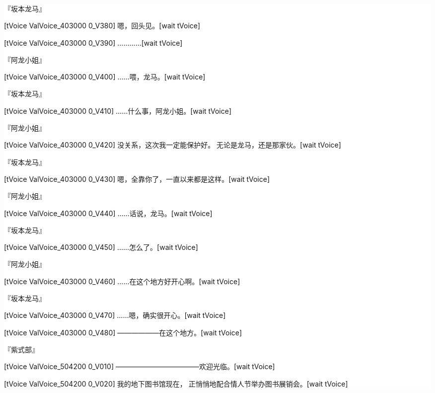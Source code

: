 『坂本龙马』

[tVoice ValVoice_403000 0_V380]
嗯，回头见。[wait tVoice]

[tVoice ValVoice_403000 0_V390]
…………[wait tVoice]

『阿龙小姐』

[tVoice ValVoice_403000 0_V400]
……喂，龙马。[wait tVoice]

『坂本龙马』

[tVoice ValVoice_403000 0_V410]
……什么事，阿龙小姐。[wait tVoice]

『阿龙小姐』

[tVoice ValVoice_403000 0_V420]
没关系，这次我一定能保护好。
无论是龙马，还是那家伙。[wait tVoice]

『坂本龙马』

[tVoice ValVoice_403000 0_V430]
嗯，全靠你了，一直以来都是这样。[wait tVoice]

『阿龙小姐』

[tVoice ValVoice_403000 0_V440]
……话说，龙马。[wait tVoice]

『坂本龙马』

[tVoice ValVoice_403000 0_V450]
……怎么了。[wait tVoice]

『阿龙小姐』

[tVoice ValVoice_403000 0_V460]
……在这个地方好开心啊。[wait tVoice]

『坂本龙马』

[tVoice ValVoice_403000 0_V470]
……嗯，确实很开心。[wait tVoice]

[tVoice ValVoice_403000 0_V480]
——————在这个地方。[wait tVoice]

『紫式部』

[tVoice ValVoice_504200 0_V010]
————————————欢迎光临。[wait tVoice]

[tVoice ValVoice_504200 0_V020]
我的地下图书馆现在，
正悄悄地配合情人节举办图书展销会。[wait tVoice]
